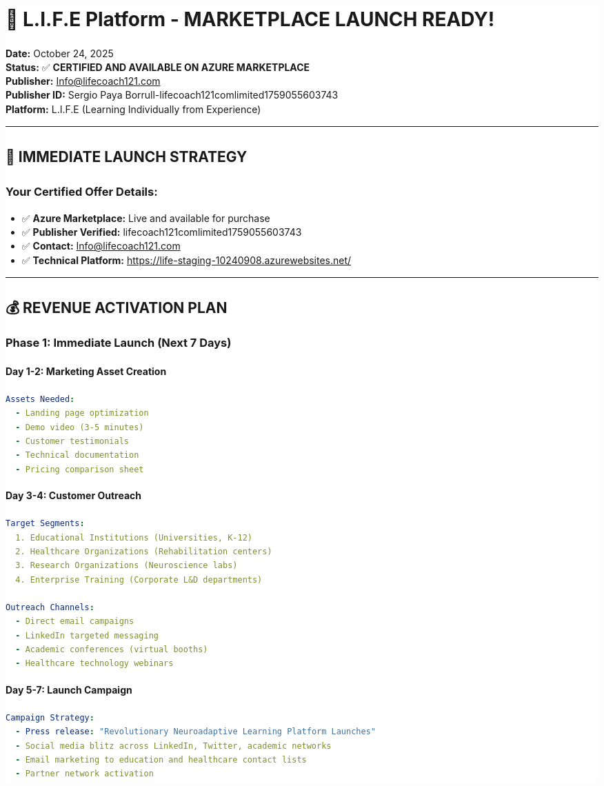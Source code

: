 # 🎉 L.I.F.E Platform - MARKETPLACE LAUNCH READY!

**Date:** October 24, 2025  
**Status:** ✅ **CERTIFIED AND AVAILABLE ON AZURE MARKETPLACE**  
**Publisher:** Info@lifecoach121.com  
**Publisher ID:** Sergio Paya Borrull-lifecoach121comlimited1759055603743  
**Platform:** L.I.F.E (Learning Individually from Experience)  

---

## 🚀 **IMMEDIATE LAUNCH STRATEGY**

### **Your Certified Offer Details:**
- ✅ **Azure Marketplace:** Live and available for purchase
- ✅ **Publisher Verified:** lifecoach121comlimited1759055603743
- ✅ **Contact:** Info@lifecoach121.com
- ✅ **Technical Platform:** https://life-staging-10240908.azurewebsites.net/

---

## 💰 **REVENUE ACTIVATION PLAN**

### **Phase 1: Immediate Launch (Next 7 Days)**

#### **Day 1-2: Marketing Asset Creation**
```yaml
Assets Needed:
  - Landing page optimization
  - Demo video (3-5 minutes)  
  - Customer testimonials
  - Technical documentation
  - Pricing comparison sheet
```

#### **Day 3-4: Customer Outreach**
```yaml
Target Segments:
  1. Educational Institutions (Universities, K-12)
  2. Healthcare Organizations (Rehabilitation centers)
  3. Research Organizations (Neuroscience labs)
  4. Enterprise Training (Corporate L&D departments)

Outreach Channels:
  - Direct email campaigns
  - LinkedIn targeted messaging
  - Academic conferences (virtual booths)
  - Healthcare technology webinars
```

#### **Day 5-7: Launch Campaign**
```yaml
Campaign Strategy:
  - Press release: "Revolutionary Neuroadaptive Learning Platform Launches"
  - Social media blitz across LinkedIn, Twitter, academic networks
  - Email marketing to education and healthcare contact lists
  - Partner network activation
```
